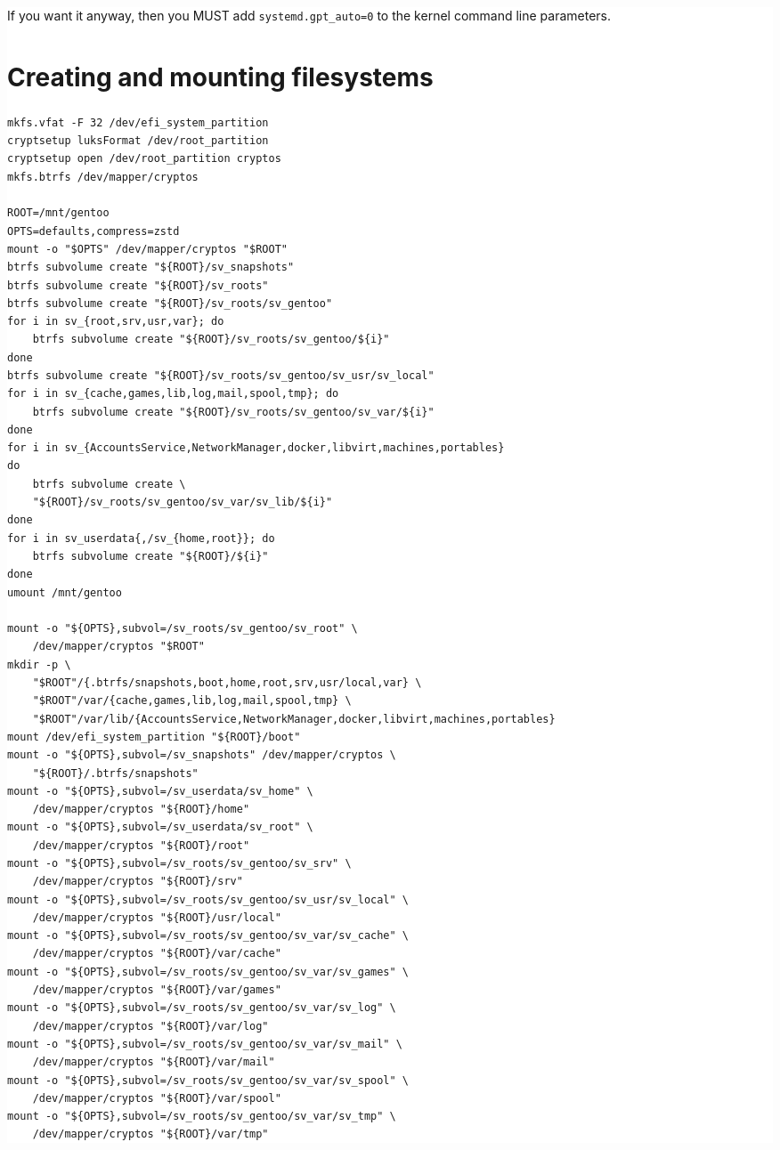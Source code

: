 If you want it anyway, then you MUST add `systemd.gpt_auto=0` to the
kernel command line parameters.


<a id="org0f991a6"></a>

# Creating and mounting filesystems

    mkfs.vfat -F 32 /dev/efi_system_partition
    cryptsetup luksFormat /dev/root_partition
    cryptsetup open /dev/root_partition cryptos
    mkfs.btrfs /dev/mapper/cryptos
    
    ROOT=/mnt/gentoo
    OPTS=defaults,compress=zstd
    mount -o "$OPTS" /dev/mapper/cryptos "$ROOT"
    btrfs subvolume create "${ROOT}/sv_snapshots"
    btrfs subvolume create "${ROOT}/sv_roots"
    btrfs subvolume create "${ROOT}/sv_roots/sv_gentoo"
    for i in sv_{root,srv,usr,var}; do
        btrfs subvolume create "${ROOT}/sv_roots/sv_gentoo/${i}"
    done
    btrfs subvolume create "${ROOT}/sv_roots/sv_gentoo/sv_usr/sv_local"
    for i in sv_{cache,games,lib,log,mail,spool,tmp}; do
        btrfs subvolume create "${ROOT}/sv_roots/sv_gentoo/sv_var/${i}"
    done
    for i in sv_{AccountsService,NetworkManager,docker,libvirt,machines,portables}
    do
        btrfs subvolume create \
    	"${ROOT}/sv_roots/sv_gentoo/sv_var/sv_lib/${i}"
    done
    for i in sv_userdata{,/sv_{home,root}}; do
        btrfs subvolume create "${ROOT}/${i}"
    done
    umount /mnt/gentoo
    
    mount -o "${OPTS},subvol=/sv_roots/sv_gentoo/sv_root" \
        /dev/mapper/cryptos "$ROOT"
    mkdir -p \
        "$ROOT"/{.btrfs/snapshots,boot,home,root,srv,usr/local,var} \
        "$ROOT"/var/{cache,games,lib,log,mail,spool,tmp} \
        "$ROOT"/var/lib/{AccountsService,NetworkManager,docker,libvirt,machines,portables}
    mount /dev/efi_system_partition "${ROOT}/boot"
    mount -o "${OPTS},subvol=/sv_snapshots" /dev/mapper/cryptos \
        "${ROOT}/.btrfs/snapshots"
    mount -o "${OPTS},subvol=/sv_userdata/sv_home" \
        /dev/mapper/cryptos "${ROOT}/home"
    mount -o "${OPTS},subvol=/sv_userdata/sv_root" \
        /dev/mapper/cryptos "${ROOT}/root"
    mount -o "${OPTS},subvol=/sv_roots/sv_gentoo/sv_srv" \
        /dev/mapper/cryptos "${ROOT}/srv"
    mount -o "${OPTS},subvol=/sv_roots/sv_gentoo/sv_usr/sv_local" \
        /dev/mapper/cryptos "${ROOT}/usr/local"
    mount -o "${OPTS},subvol=/sv_roots/sv_gentoo/sv_var/sv_cache" \
        /dev/mapper/cryptos "${ROOT}/var/cache"
    mount -o "${OPTS},subvol=/sv_roots/sv_gentoo/sv_var/sv_games" \
        /dev/mapper/cryptos "${ROOT}/var/games"
    mount -o "${OPTS},subvol=/sv_roots/sv_gentoo/sv_var/sv_log" \
        /dev/mapper/cryptos "${ROOT}/var/log"
    mount -o "${OPTS},subvol=/sv_roots/sv_gentoo/sv_var/sv_mail" \
        /dev/mapper/cryptos "${ROOT}/var/mail"
    mount -o "${OPTS},subvol=/sv_roots/sv_gentoo/sv_var/sv_spool" \
        /dev/mapper/cryptos "${ROOT}/var/spool"
    mount -o "${OPTS},subvol=/sv_roots/sv_gentoo/sv_var/sv_tmp" \
        /dev/mapper/cryptos "${ROOT}/var/tmp"